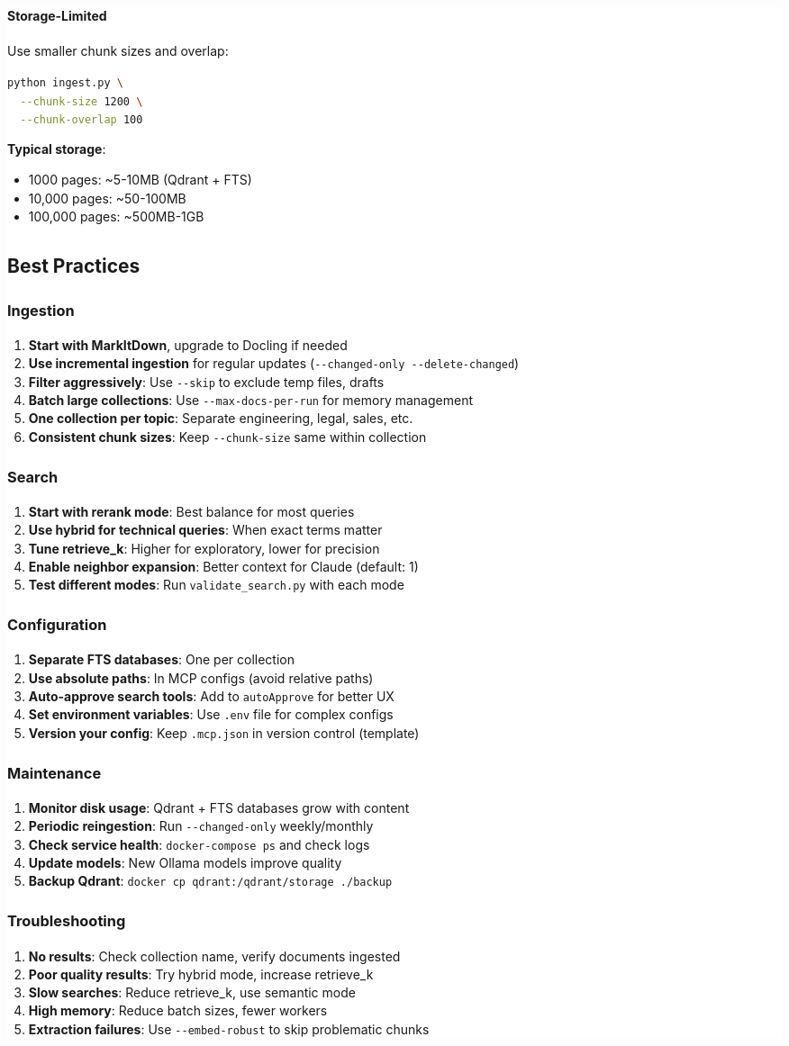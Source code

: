 #### Storage-Limited
Use smaller chunk sizes and overlap:

```bash
python ingest.py \
  --chunk-size 1200 \
  --chunk-overlap 100
```

**Typical storage**:
- 1000 pages: ~5-10MB (Qdrant + FTS)
- 10,000 pages: ~50-100MB
- 100,000 pages: ~500MB-1GB

## Best Practices

### Ingestion

1. **Start with MarkItDown**, upgrade to Docling if needed
2. **Use incremental ingestion** for regular updates (`--changed-only --delete-changed`)
3. **Filter aggressively**: Use `--skip` to exclude temp files, drafts
4. **Batch large collections**: Use `--max-docs-per-run` for memory management
5. **One collection per topic**: Separate engineering, legal, sales, etc.
6. **Consistent chunk sizes**: Keep `--chunk-size` same within collection

### Search

1. **Start with rerank mode**: Best balance for most queries
2. **Use hybrid for technical queries**: When exact terms matter
3. **Tune retrieve_k**: Higher for exploratory, lower for precision
4. **Enable neighbor expansion**: Better context for Claude (default: 1)
5. **Test different modes**: Run `validate_search.py` with each mode

### Configuration

1. **Separate FTS databases**: One per collection
2. **Use absolute paths**: In MCP configs (avoid relative paths)
3. **Auto-approve search tools**: Add to `autoApprove` for better UX
4. **Set environment variables**: Use `.env` file for complex configs
5. **Version your config**: Keep `.mcp.json` in version control (template)

### Maintenance

1. **Monitor disk usage**: Qdrant + FTS databases grow with content
2. **Periodic reingestion**: Run `--changed-only` weekly/monthly
3. **Check service health**: `docker-compose ps` and check logs
4. **Update models**: New Ollama models improve quality
5. **Backup Qdrant**: `docker cp qdrant:/qdrant/storage ./backup`

### Troubleshooting

1. **No results**: Check collection name, verify documents ingested
2. **Poor quality results**: Try hybrid mode, increase retrieve_k
3. **Slow searches**: Reduce retrieve_k, use semantic mode
4. **High memory**: Reduce batch sizes, fewer workers
5. **Extraction failures**: Use `--embed-robust` to skip problematic chunks

